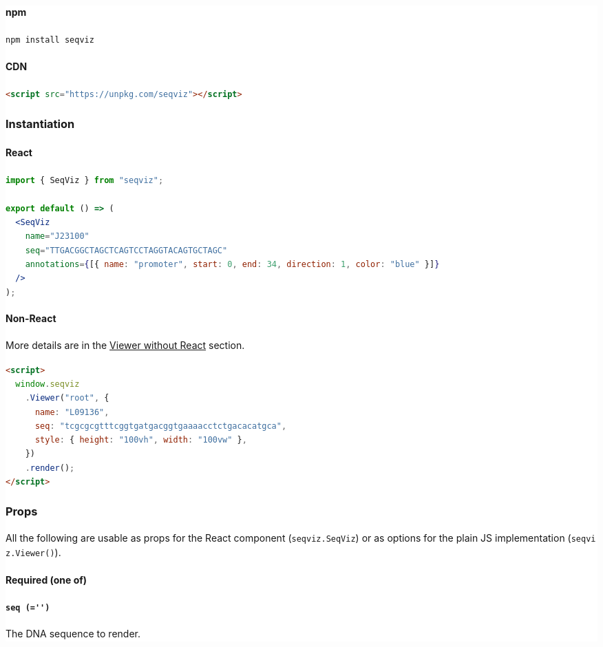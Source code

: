 #### npm

```bash
npm install seqviz
```

#### CDN


```html
<script src="https://unpkg.com/seqviz"></script>
```


### Instantiation

#### React

```jsx
import { SeqViz } from "seqviz";

export default () => (
  <SeqViz
    name="J23100"
    seq="TTGACGGCTAGCTCAGTCCTAGGTACAGTGCTAGC"
    annotations={[{ name: "promoter", start: 0, end: 34, direction: 1, color: "blue" }]}
  />
);
```

#### Non-React

More details are in the [Viewer without React](#viewer-without-react) section.

```html
<script>
  window.seqviz
    .Viewer("root", {
      name: "L09136",
      seq: "tcgcgcgtttcggtgatgacggtgaaaacctctgacacatgca",
      style: { height: "100vh", width: "100vw" },
    })
    .render();
</script>
```

### Props

All the following are usable as props for the React component (`seqviz.SeqViz`) or as options for the plain JS implementation (`seqviz.Viewer()`).

#### Required (one of)

#### `seq (='')`

The DNA sequence to render.

